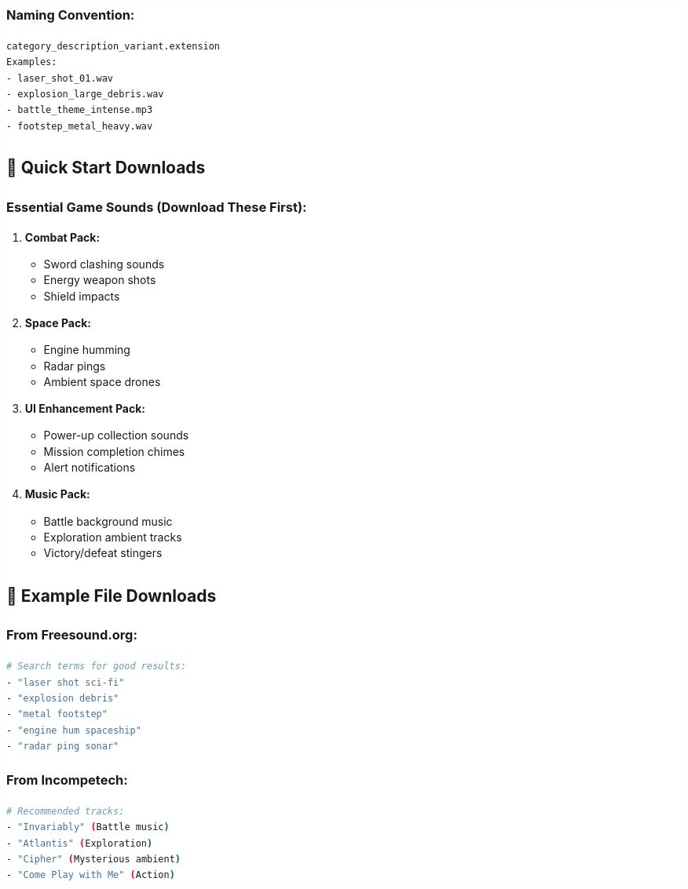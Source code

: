 ### **Naming Convention:**
```
category_description_variant.extension
Examples:
- laser_shot_01.wav
- explosion_large_debris.wav
- battle_theme_intense.mp3
- footstep_metal_heavy.wav
```

## 🚀 Quick Start Downloads

### Essential Game Sounds (Download These First):

1. **Combat Pack:**
   - Sword clashing sounds
   - Energy weapon shots
   - Shield impacts

2. **Space Pack:**
   - Engine humming
   - Radar pings
   - Ambient space drones

3. **UI Enhancement Pack:**
   - Power-up collection sounds
   - Mission completion chimes
   - Alert notifications

4. **Music Pack:**
   - Battle background music
   - Exploration ambient tracks
   - Victory/defeat stingers

## 📝 Example File Downloads

### From Freesound.org:
```bash
# Search terms for good results:
- "laser shot sci-fi"
- "explosion debris"
- "metal footstep"
- "engine hum spaceship"
- "radar ping sonar"
```

### From Incompetech:
```bash
# Recommended tracks:
- "Invariably" (Battle music)
- "Atlantis" (Exploration)
- "Cipher" (Mysterious ambient)
- "Come Play with Me" (Action)
```
